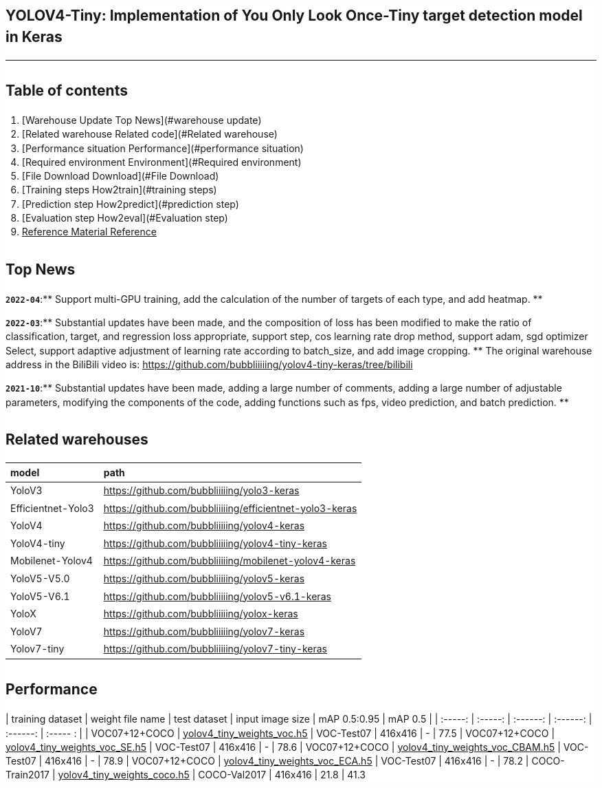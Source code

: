 ## YOLOV4-Tiny: Implementation of You Only Look Once-Tiny target detection model in Keras
---

## Table of contents
1. [Warehouse Update Top News](#warehouse update)
2. [Related warehouse Related code](#Related warehouse)
3. [Performance situation Performance](#performance situation)
4. [Required environment Environment](#Required environment)
5. [File Download Download](#File Download)
6. [Training steps How2train](#training steps)
7. [Prediction step How2predict](#prediction step)
8. [Evaluation step How2eval](#Evaluation step)
9. [Reference Material Reference](#Reference)

## Top News
**`2022-04`**:** Support multi-GPU training, add the calculation of the number of targets of each type, and add heatmap. **

**`2022-03`**:** Substantial updates have been made, and the composition of loss has been modified to make the ratio of classification, target, and regression loss appropriate, support step, cos learning rate drop method, support adam, sgd optimizer Select, support adaptive adjustment of learning rate according to batch_size, and add image cropping. **
The original warehouse address in the BiliBili video is: https://github.com/bubbliiiiing/yolov4-tiny-keras/tree/bilibili

**`2021-10`**:** Substantial updates have been made, adding a large number of comments, adding a large number of adjustable parameters, modifying the components of the code, adding functions such as fps, video prediction, and batch prediction. **

## Related warehouses
| model | path |
| :----- | :----- |
YoloV3 | https://github.com/bubbliiiiing/yolo3-keras
Efficientnet-Yolo3 | https://github.com/bubbliiiiing/efficientnet-yolo3-keras
YoloV4 | https://github.com/bubbliiiiing/yolov4-keras
YoloV4-tiny | https://github.com/bubbliiiiing/yolov4-tiny-keras
Mobilenet-Yolov4 | https://github.com/bubbliiiiing/mobilenet-yolov4-keras
YoloV5-V5.0 | https://github.com/bubbliiiiing/yolov5-keras
YoloV5-V6.1 | https://github.com/bubbliiiiing/yolov5-v6.1-keras
YoloX | https://github.com/bubbliiiiing/yolox-keras
YoloV7 | https://github.com/bubbliiiiing/yolov7-keras
Yolov7-tiny | https://github.com/bubbliiiiing/yolov7-tiny-keras

## Performance
| training dataset | weight file name | test dataset | input image size | mAP 0.5:0.95 | mAP 0.5 |
| :-----: | :-----: | :------: | :------: | :------: | :----- : |
| VOC07+12+COCO | [yolov4_tiny_weights_voc.h5](https://github.com/bubbliiiiing/yolov4-tiny-keras/releases/download/v1.1/yolov4_tiny_weights_voc.h5) | VOC-Test07 | 416x416 | - | 77.5
| VOC07+12+COCO | [yolov4_tiny_weights_voc_SE.h5](https://github.com/bubbliiiiing/yolov4-tiny-keras/releases/download/v1.1/yolov4_tiny_weights_voc_SE.h5) | VOC-Test07 | 416x416 | - | 78.6
| VOC07+12+COCO | [yolov4_tiny_weights_voc_CBAM.h5](https://github.com/bubbliiiiing/yolov4-tiny-keras/releases/download/v1.1/yolov4_tiny_weights_voc_CBAM.h5) | VOC-Test07 | 416x416 | - | 78.9
| VOC07+12+COCO | [yolov4_tiny_weights_voc_ECA.h5](https://github.com/bubbliiiiing/yolov4-tiny-keras/releases/download/v1.1/yolov4_tiny_weights_voc_ECA.h5) | VOC-Test07 | 416x416 | - | 78.2
| COCO-Train2017 | [yolov4_tiny_weights_coco.h5](https://github.com/bubbliiiiing/yolov4-tiny-keras/releases/download/v1.1/yolov4_tiny_weights_coco.h5) | COCO-Val2017 | 416x416 | 21.8 | 41.3
